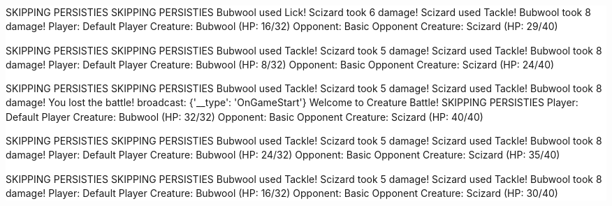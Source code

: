 SKIPPING PERSISTIES
SKIPPING PERSISTIES
Bubwool used Lick!
Scizard took 6 damage!
Scizard used Tackle!
Bubwool took 8 damage!
Player: Default Player
Creature: Bubwool (HP: 16/32)
Opponent: Basic Opponent
Creature: Scizard (HP: 29/40)

SKIPPING PERSISTIES
SKIPPING PERSISTIES
Bubwool used Tackle!
Scizard took 5 damage!
Scizard used Tackle!
Bubwool took 8 damage!
Player: Default Player
Creature: Bubwool (HP: 8/32)
Opponent: Basic Opponent
Creature: Scizard (HP: 24/40)

SKIPPING PERSISTIES
SKIPPING PERSISTIES
Bubwool used Tackle!
Scizard took 5 damage!
Scizard used Tackle!
Bubwool took 8 damage!
You lost the battle!
broadcast: {'__type': 'OnGameStart'}
Welcome to Creature Battle!
SKIPPING PERSISTIES
Player: Default Player
Creature: Bubwool (HP: 32/32)
Opponent: Basic Opponent
Creature: Scizard (HP: 40/40)

SKIPPING PERSISTIES
SKIPPING PERSISTIES
Bubwool used Tackle!
Scizard took 5 damage!
Scizard used Tackle!
Bubwool took 8 damage!
Player: Default Player
Creature: Bubwool (HP: 24/32)
Opponent: Basic Opponent
Creature: Scizard (HP: 35/40)

SKIPPING PERSISTIES
SKIPPING PERSISTIES
Bubwool used Tackle!
Scizard took 5 damage!
Scizard used Tackle!
Bubwool took 8 damage!
Player: Default Player
Creature: Bubwool (HP: 16/32)
Opponent: Basic Opponent
Creature: Scizard (HP: 30/40)
